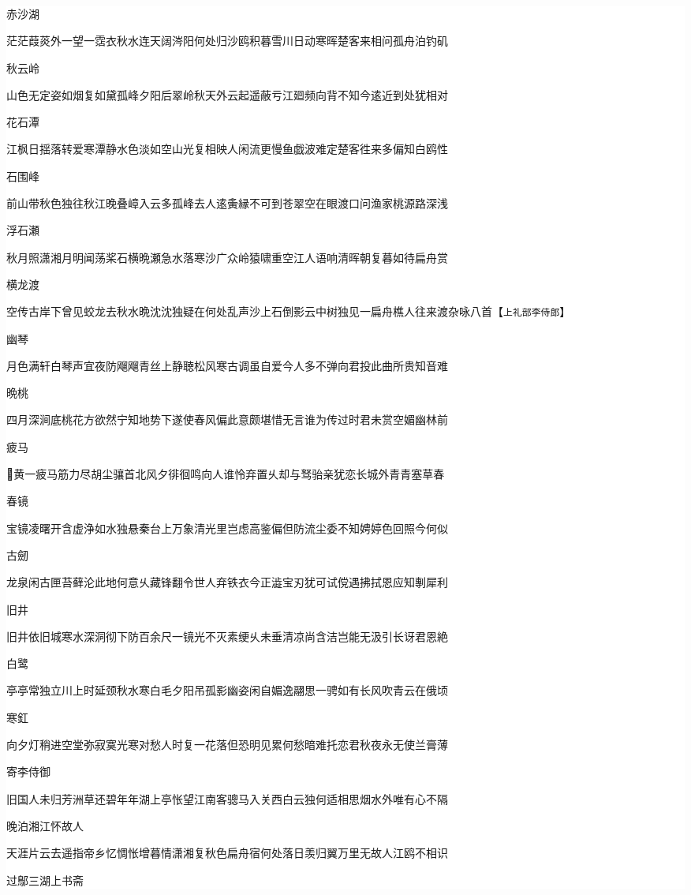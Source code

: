 赤沙湖  

茫茫葭菼外一望一霑衣秋水连天阔涔阳何处归沙鸥积暮雪川日动寒晖楚客来相问孤舟泊钓矶  

秋云岭  

山色无定姿如烟复如黛孤峰夕阳后翠岭秋天外云起遥蔽亏江廻频向背不知今逺近到处犹相对  

花石潭  

江枫日揺落转爱寒潭静水色淡如空山光复相映人闲流更慢鱼戯波难定楚客徃来多偏知白鸥性  

石围峰  

前山带秋色独往秋江晚叠嶂入云多孤峰去人逺夤縁不可到苍翠空在眼渡口问渔家桃源路深浅  

浮石瀬  

秋月照潇湘月明闻荡桨石横晩瀬急水落寒沙广众岭猿啸重空江人语响清晖朝复暮如待扁舟赏  

横龙渡  

空传古岸下曾见蛟龙去秋水晩沈沈独疑在何处乱声沙上石倒影云中树独见一扁舟樵人往来渡杂咏八首【`上礼部李侍郎`】  

幽琴  

月色满轩白琴声宜夜防飗飗青丝上静聴松风寒古调虽自爱今人多不弹向君投此曲所贵知音难  

晩桃  

四月深涧底桃花方欲然宁知地势下遂使春风偏此意颇堪惜无言谁为传过时君未赏空媚幽林前  

疲马  

黄一疲马筋力尽胡尘骧首北风夕徘徊鸣向人谁怜弃置乆却与驽骀亲犹恋长城外青青塞草春  

春镜  

宝镜凌曙开含虚浄如水独悬秦台上万象清光里岂虑高鉴偏但防流尘委不知娉婷色回照今何似  

古劒  

龙泉闲古匣苔藓沦此地何意乆藏锋翻令世人弃铁衣今正澁宝刃犹可试傥遇拂拭恩应知剸犀利  

旧井  

旧井依旧城寒水深洞彻下防百余尺一镜光不灭素绠乆未垂清凉尚含洁岂能无汲引长讶君恩絶  

白鹭  

亭亭常独立川上时延颈秋水寒白毛夕阳吊孤影幽姿闲自媚逸翮思一骋如有长风吹青云在俄顷  

寒釭  

向夕灯稍进空堂弥寂寞光寒对愁人时复一花落但恐明见累何愁暗难托恋君秋夜永无使兰膏薄  

寄李侍御  

旧国人未归芳洲草还碧年年湖上亭怅望江南客骢马入关西白云独何适相思烟水外唯有心不隔  

晚泊湘江怀故人  

天涯片云去遥指帝乡忆惆怅增暮情潇湘复秋色扁舟宿何处落日羡归翼万里无故人江鸥不相识  

过鄥三湖上书斋  

